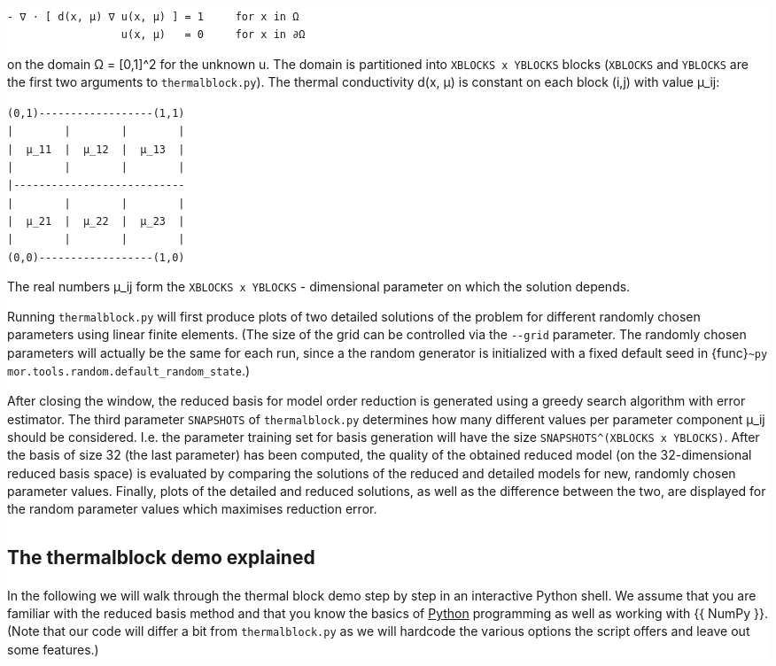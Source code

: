 ```
- ∇ ⋅ [ d(x, μ) ∇ u(x, μ) ] = 1     for x in Ω
                  u(x, μ)   = 0     for x in ∂Ω
```

on the domain Ω = [0,1]^2 for the unknown u. The domain is partitioned into
`XBLOCKS x YBLOCKS` blocks (`XBLOCKS` and `YBLOCKS` are the first
two arguments to `thermalblock.py`). The thermal conductivity d(x, μ)
is constant on each block (i,j) with value μ_ij:

```
(0,1)------------------(1,1)
|        |        |        |
|  μ_11  |  μ_12  |  μ_13  |
|        |        |        |
|---------------------------
|        |        |        |
|  μ_21  |  μ_22  |  μ_23  |
|        |        |        |
(0,0)------------------(1,0)
```

The real numbers μ_ij form the `XBLOCKS x YBLOCKS` - dimensional parameter
on which the solution depends.

Running `thermalblock.py` will first produce plots of two detailed
solutions of the problem for different randomly chosen parameters
using linear finite elements. (The size of the grid can be controlled
via the `--grid` parameter. The randomly chosen parameters will
actually be the same for each run, since a the random generator
is initialized with a fixed default seed in
{func}`~pymor.tools.random.default_random_state`.)

After closing the window, the reduced basis for model order reduction
is generated using a greedy search algorithm with error estimator.
The third parameter `SNAPSHOTS` of `thermalblock.py` determines how many
different values per parameter component μ_ij should be considered.
I.e. the parameter training set for basis generation will have the
size `SNAPSHOTS^(XBLOCKS x YBLOCKS)`. After the basis of size 32 (the
last parameter) has been computed, the quality of the obtained reduced model
(on the 32-dimensional reduced basis space) is evaluated by comparing the
solutions of the reduced and detailed models for new, randomly chosen
parameter values. Finally, plots of the detailed and reduced solutions, as well
as the difference between the two, are displayed for the random
parameter values which maximises reduction error.

## The thermalblock demo explained

In the following we will walk through the thermal block demo step by
step in an interactive Python shell. We assume that you are familiar
with the reduced basis method and that you know the basics of
[Python](<http://www.python.org>) programming as well as working
with {{ NumPy }}. (Note that our code will differ a bit from
`thermalblock.py` as we will hardcode the various options the script
offers and leave out some features.)
